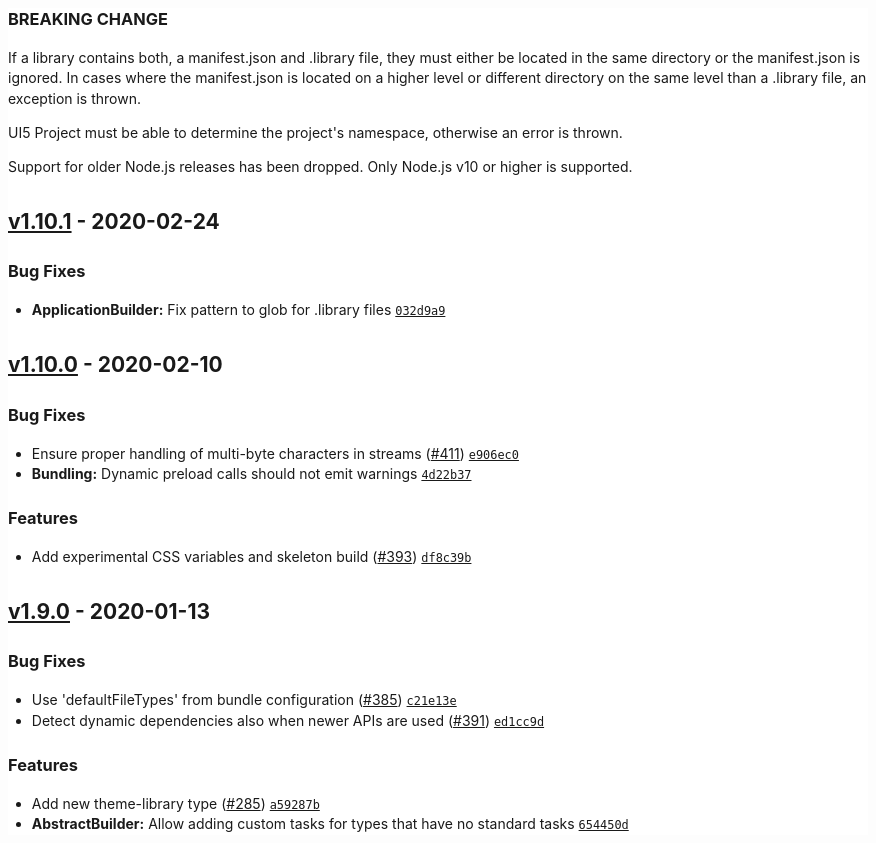 ### BREAKING CHANGE

If a library contains both, a manifest.json and .library file, they must
either be located in the same directory or the manifest.json is ignored.
In cases where the manifest.json is located on a higher level or
different directory on the same level than a .library file, an exception
is thrown.

UI5 Project must be able to determine the project's namespace,
otherwise an error is thrown.

Support for older Node.js releases has been dropped.
Only Node.js v10 or higher is supported.


<a name="v1.10.1"></a>
## [v1.10.1] - 2020-02-24
### Bug Fixes
- **ApplicationBuilder:** Fix pattern to glob for .library files [`032d9a9`](https://github.com/SAP/ui5-builder/commit/032d9a974373ffc504fc65b46befe523eb3e4c7d)


<a name="v1.10.0"></a>
## [v1.10.0] - 2020-02-10
### Bug Fixes
- Ensure proper handling of multi-byte characters in streams ([#411](https://github.com/SAP/ui5-builder/issues/411)) [`e906ec0`](https://github.com/SAP/ui5-builder/commit/e906ec0c3c3eb9fef874f2b7666c692915a496c6)
- **Bundling:** Dynamic preload calls should not emit warnings [`4d22b37`](https://github.com/SAP/ui5-builder/commit/4d22b37852ec130fb3198476e4a6225a47e2b657)

### Features
- Add experimental CSS variables and skeleton build ([#393](https://github.com/SAP/ui5-builder/issues/393)) [`df8c39b`](https://github.com/SAP/ui5-builder/commit/df8c39b3f5a69086662b6f92c32e1364c1a93903)


<a name="v1.9.0"></a>
## [v1.9.0] - 2020-01-13
### Bug Fixes
- Use 'defaultFileTypes' from bundle configuration ([#385](https://github.com/SAP/ui5-builder/issues/385)) [`c21e13e`](https://github.com/SAP/ui5-builder/commit/c21e13ea2d7f629b1f91b9acf625989f396c6b4f)
- Detect dynamic dependencies also when newer APIs are used ([#391](https://github.com/SAP/ui5-builder/issues/391)) [`ed1cc9d`](https://github.com/SAP/ui5-builder/commit/ed1cc9d45e517b3b38815483cc60fa7182ffd067)

### Features
- Add new theme-library type ([#285](https://github.com/SAP/ui5-builder/issues/285)) [`a59287b`](https://github.com/SAP/ui5-builder/commit/a59287b670e956ef29ffe10bbbe1c3506ea3b330)
- **AbstractBuilder:** Allow adding custom tasks for types that have no standard tasks [`654450d`](https://github.com/SAP/ui5-builder/commit/654450df07c22bd1930c014f8b3d6904df8248e9)


[v2.9.4]: https://github.com/SAP/ui5-builder/compare/v2.9.3...v2.9.4
[v2.9.3]: https://github.com/SAP/ui5-builder/compare/v2.9.2...v2.9.3
[v2.9.2]: https://github.com/SAP/ui5-builder/compare/v2.9.1...v2.9.2
[v2.9.1]: https://github.com/SAP/ui5-builder/compare/v2.9.0...v2.9.1
[v2.9.0]: https://github.com/SAP/ui5-builder/compare/v2.8.4...v2.9.0
[v2.8.4]: https://github.com/SAP/ui5-builder/compare/v2.8.3...v2.8.4
[v2.8.3]: https://github.com/SAP/ui5-builder/compare/v2.8.2...v2.8.3
[v2.8.2]: https://github.com/SAP/ui5-builder/compare/v2.8.1...v2.8.2
[v2.8.1]: https://github.com/SAP/ui5-builder/compare/v2.8.0...v2.8.1
[v2.8.0]: https://github.com/SAP/ui5-builder/compare/v2.7.2...v2.8.0
[v2.7.2]: https://github.com/SAP/ui5-builder/compare/v2.7.1...v2.7.2
[v2.7.1]: https://github.com/SAP/ui5-builder/compare/v2.7.0...v2.7.1
[v2.7.0]: https://github.com/SAP/ui5-builder/compare/v2.6.1...v2.7.0
[v2.6.1]: https://github.com/SAP/ui5-builder/compare/v2.6.0...v2.6.1
[v2.6.0]: https://github.com/SAP/ui5-builder/compare/v2.5.1...v2.6.0
[v2.5.1]: https://github.com/SAP/ui5-builder/compare/v2.5.0...v2.5.1
[v2.5.0]: https://github.com/SAP/ui5-builder/compare/v2.4.5...v2.5.0
[v2.4.5]: https://github.com/SAP/ui5-builder/compare/v2.4.4...v2.4.5
[v2.4.4]: https://github.com/SAP/ui5-builder/compare/v2.4.3...v2.4.4
[v2.4.3]: https://github.com/SAP/ui5-builder/compare/v2.4.2...v2.4.3
[v2.4.2]: https://github.com/SAP/ui5-builder/compare/v2.4.1...v2.4.2
[v2.4.1]: https://github.com/SAP/ui5-builder/compare/v2.4.0...v2.4.1
[v2.4.0]: https://github.com/SAP/ui5-builder/compare/v2.3.0...v2.4.0
[v2.3.0]: https://github.com/SAP/ui5-builder/compare/v2.2.1...v2.3.0
[v2.2.1]: https://github.com/SAP/ui5-builder/compare/v2.2.0...v2.2.1
[v2.2.0]: https://github.com/SAP/ui5-builder/compare/v2.1.0...v2.2.0
[v2.1.0]: https://github.com/SAP/ui5-builder/compare/v2.0.7...v2.1.0
[v2.0.7]: https://github.com/SAP/ui5-builder/compare/v2.0.6...v2.0.7
[v2.0.6]: https://github.com/SAP/ui5-builder/compare/v2.0.5...v2.0.6
[v2.0.5]: https://github.com/SAP/ui5-builder/compare/v2.0.4...v2.0.5
[v2.0.4]: https://github.com/SAP/ui5-builder/compare/v2.0.3...v2.0.4
[v2.0.3]: https://github.com/SAP/ui5-builder/compare/v2.0.2...v2.0.3
[v2.0.2]: https://github.com/SAP/ui5-builder/compare/v2.0.1...v2.0.2
[v2.0.1]: https://github.com/SAP/ui5-builder/compare/v2.0.0...v2.0.1
[v2.0.0]: https://github.com/SAP/ui5-builder/compare/v1.10.1...v2.0.0
[v1.10.1]: https://github.com/SAP/ui5-builder/compare/v1.10.0...v1.10.1
[v1.10.0]: https://github.com/SAP/ui5-builder/compare/v1.9.0...v1.10.0
[v1.9.0]: https://github.com/SAP/ui5-builder/compare/v1.8.0...v1.9.0
[v1.8.0]: https://github.com/SAP/ui5-builder/compare/v1.7.1...v1.8.0
[v1.7.1]: https://github.com/SAP/ui5-builder/compare/v1.7.0...v1.7.1
[v1.7.0]: https://github.com/SAP/ui5-builder/compare/v1.6.1...v1.7.0
[v1.6.1]: https://github.com/SAP/ui5-builder/compare/v1.6.0...v1.6.1
[v1.6.0]: https://github.com/SAP/ui5-builder/compare/v1.5.3...v1.6.0
[v1.5.3]: https://github.com/SAP/ui5-builder/compare/v1.5.2...v1.5.3
[v1.5.2]: https://github.com/SAP/ui5-builder/compare/v1.5.1...v1.5.2
[v1.5.1]: https://github.com/SAP/ui5-builder/compare/v1.5.0...v1.5.1
[v1.5.0]: https://github.com/SAP/ui5-builder/compare/v1.4.2...v1.5.0
[v1.4.2]: https://github.com/SAP/ui5-builder/compare/v1.4.1...v1.4.2
[v1.4.1]: https://github.com/SAP/ui5-builder/compare/v1.4.0...v1.4.1
[v1.4.0]: https://github.com/SAP/ui5-builder/compare/v1.3.3...v1.4.0
[v1.3.3]: https://github.com/SAP/ui5-builder/compare/v1.3.2...v1.3.3
[v1.3.2]: https://github.com/SAP/ui5-builder/compare/v1.3.1...v1.3.2
[v1.3.1]: https://github.com/SAP/ui5-builder/compare/v1.3.0...v1.3.1
[v1.3.0]: https://github.com/SAP/ui5-builder/compare/v1.2.3...v1.3.0
[v1.2.3]: https://github.com/SAP/ui5-builder/compare/v1.2.2...v1.2.3
[v1.2.2]: https://github.com/SAP/ui5-builder/compare/v1.2.1...v1.2.2
[v1.2.1]: https://github.com/SAP/ui5-builder/compare/v1.2.0...v1.2.1
[v1.2.0]: https://github.com/SAP/ui5-builder/compare/v1.1.1...v1.2.0
[v1.1.1]: https://github.com/SAP/ui5-builder/compare/v1.1.0...v1.1.1
[v1.1.0]: https://github.com/SAP/ui5-builder/compare/v1.0.5...v1.1.0
[v1.0.5]: https://github.com/SAP/ui5-builder/compare/v1.0.4...v1.0.5
[v1.0.4]: https://github.com/SAP/ui5-builder/compare/v1.0.3...v1.0.4
[v1.0.3]: https://github.com/SAP/ui5-builder/compare/v1.0.2...v1.0.3
[v1.0.2]: https://github.com/SAP/ui5-builder/compare/v1.0.1...v1.0.2
[v1.0.1]: https://github.com/SAP/ui5-builder/compare/v1.0.0...v1.0.1
[v1.0.0]: https://github.com/SAP/ui5-builder/compare/v0.2.9...v1.0.0
[v0.2.9]: https://github.com/SAP/ui5-builder/compare/v0.2.8...v0.2.9
[v0.2.8]: https://github.com/SAP/ui5-builder/compare/v0.2.7...v0.2.8
[v0.2.7]: https://github.com/SAP/ui5-builder/compare/v0.2.6...v0.2.7
[v0.2.6]: https://github.com/SAP/ui5-builder/compare/v0.2.5...v0.2.6
[v0.2.5]: https://github.com/SAP/ui5-builder/compare/v0.2.4...v0.2.5
[v0.2.4]: https://github.com/SAP/ui5-builder/compare/v0.2.3...v0.2.4
[v0.2.3]: https://github.com/SAP/ui5-builder/compare/v0.2.2...v0.2.3
[v0.2.2]: https://github.com/SAP/ui5-builder/compare/v0.2.1...v0.2.2
[v0.2.1]: https://github.com/SAP/ui5-builder/compare/v0.2.0...v0.2.1
[v0.2.0]: https://github.com/SAP/ui5-builder/compare/v0.1.1...v0.2.0
[v0.1.1]: https://github.com/SAP/ui5-builder/compare/v0.1.0...v0.1.1
[v0.1.0]: https://github.com/SAP/ui5-builder/compare/v0.0.2...v0.1.0
[v0.0.2]: https://github.com/SAP/ui5-builder/compare/v0.0.1...v0.0.2
